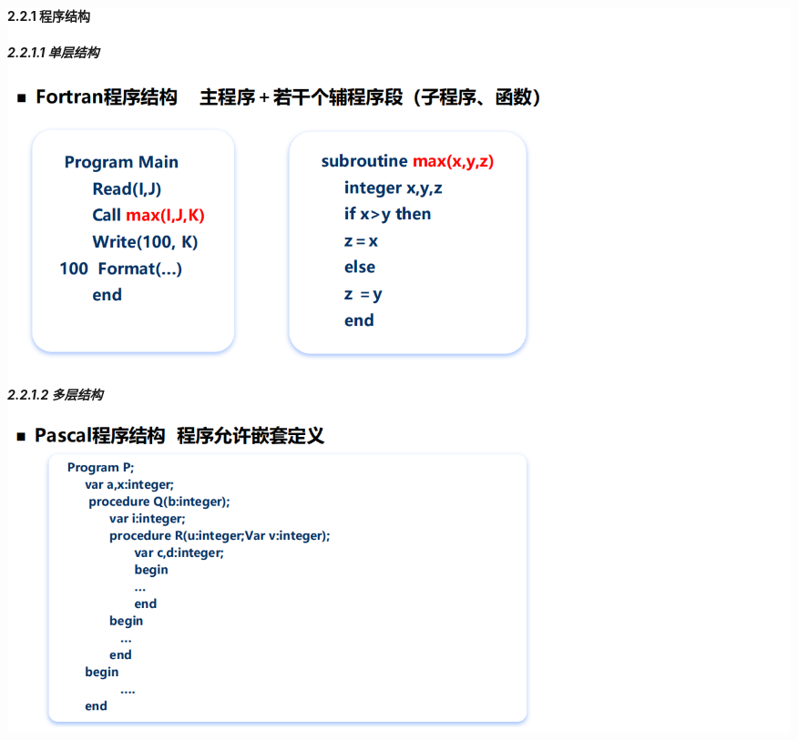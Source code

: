 #### 2.2.1 程序结构

##### 2.2.1.1 单层结构

<img src="./assets/image-20250613150633024.png" alt="image-20250613150633024" style="zoom:67%;" />

##### 2.2.1.2 多层结构

<img src="./assets/image-20250613150656728.png" alt="image-20250613150656728" style="zoom:67%;" />
